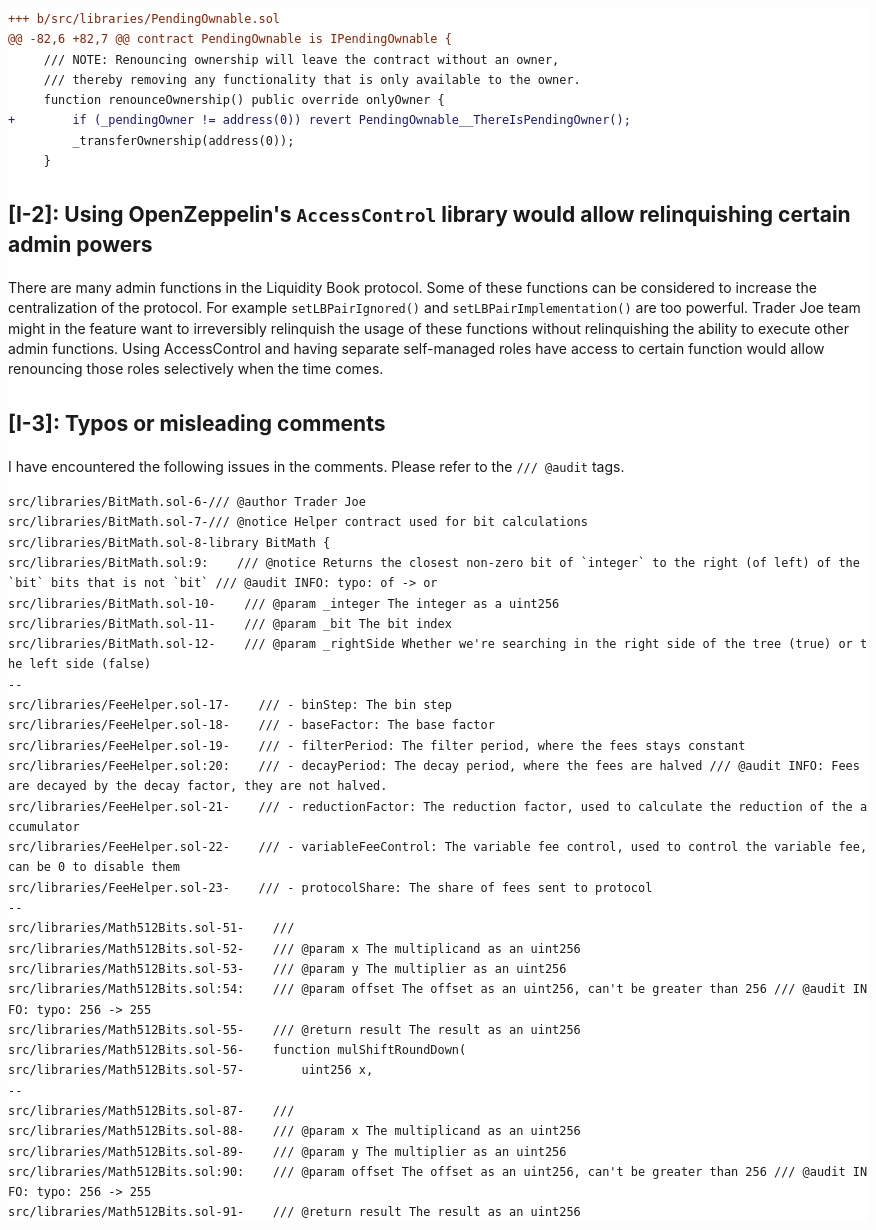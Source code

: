 ```diff
+++ b/src/libraries/PendingOwnable.sol
@@ -82,6 +82,7 @@ contract PendingOwnable is IPendingOwnable {
     /// NOTE: Renouncing ownership will leave the contract without an owner,
     /// thereby removing any functionality that is only available to the owner.
     function renounceOwnership() public override onlyOwner {
+        if (_pendingOwner != address(0)) revert PendingOwnable__ThereIsPendingOwner();
         _transferOwnership(address(0));
     }

```

## [I-2]: Using OpenZeppelin's `AccessControl` library would allow relinquishing certain admin powers

There are many admin functions in the Liquidity Book protocol. Some of these functions can be considered to increase the centralization of the protocol. For example `setLBPairIgnored()` and `setLBPairImplementation()` are too powerful. Trader Joe team might in the feature want to irreversibly relinquish the usage of these functions without relinquishing the ability to execute other admin functions. Using AccessControl and having separate self-managed roles have access to certain function would allow renouncing those roles selectively when the time comes.

## [I-3]: Typos or misleading comments

I have encountered the following issues in the comments. Please refer to the `/// @audit` tags.

```solidity
src/libraries/BitMath.sol-6-/// @author Trader Joe
src/libraries/BitMath.sol-7-/// @notice Helper contract used for bit calculations
src/libraries/BitMath.sol-8-library BitMath {
src/libraries/BitMath.sol:9:    /// @notice Returns the closest non-zero bit of `integer` to the right (of left) of the `bit` bits that is not `bit` /// @audit INFO: typo: of -> or
src/libraries/BitMath.sol-10-    /// @param _integer The integer as a uint256
src/libraries/BitMath.sol-11-    /// @param _bit The bit index
src/libraries/BitMath.sol-12-    /// @param _rightSide Whether we're searching in the right side of the tree (true) or the left side (false)
--
src/libraries/FeeHelper.sol-17-    /// - binStep: The bin step
src/libraries/FeeHelper.sol-18-    /// - baseFactor: The base factor
src/libraries/FeeHelper.sol-19-    /// - filterPeriod: The filter period, where the fees stays constant
src/libraries/FeeHelper.sol:20:    /// - decayPeriod: The decay period, where the fees are halved /// @audit INFO: Fees are decayed by the decay factor, they are not halved.
src/libraries/FeeHelper.sol-21-    /// - reductionFactor: The reduction factor, used to calculate the reduction of the accumulator
src/libraries/FeeHelper.sol-22-    /// - variableFeeControl: The variable fee control, used to control the variable fee, can be 0 to disable them
src/libraries/FeeHelper.sol-23-    /// - protocolShare: The share of fees sent to protocol
--
src/libraries/Math512Bits.sol-51-    ///
src/libraries/Math512Bits.sol-52-    /// @param x The multiplicand as an uint256
src/libraries/Math512Bits.sol-53-    /// @param y The multiplier as an uint256
src/libraries/Math512Bits.sol:54:    /// @param offset The offset as an uint256, can't be greater than 256 /// @audit INFO: typo: 256 -> 255
src/libraries/Math512Bits.sol-55-    /// @return result The result as an uint256
src/libraries/Math512Bits.sol-56-    function mulShiftRoundDown(
src/libraries/Math512Bits.sol-57-        uint256 x,
--
src/libraries/Math512Bits.sol-87-    ///
src/libraries/Math512Bits.sol-88-    /// @param x The multiplicand as an uint256
src/libraries/Math512Bits.sol-89-    /// @param y The multiplier as an uint256
src/libraries/Math512Bits.sol:90:    /// @param offset The offset as an uint256, can't be greater than 256 /// @audit INFO: typo: 256 -> 255
src/libraries/Math512Bits.sol-91-    /// @return result The result as an uint256
```